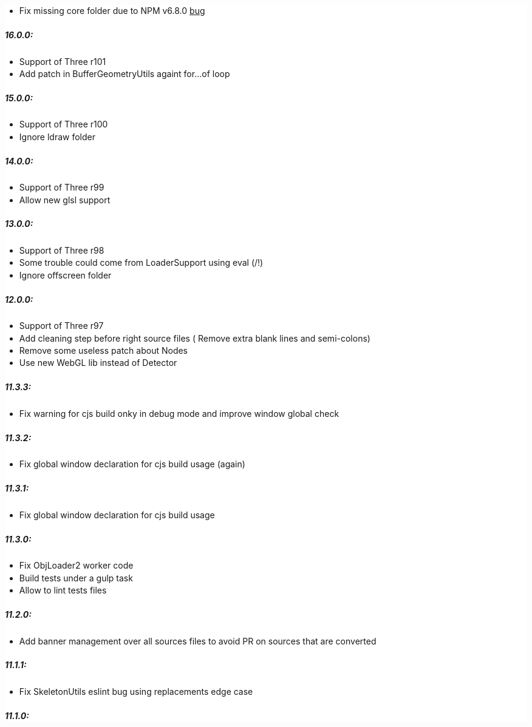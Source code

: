 * Fix missing core folder due to NPM v6.8.0 [bug](https://npm.community/t/npm-pack-leaving-out-files-6-8-0-only/5382)

##### 16.0.0:

* Support of Three r101
* Add patch in BufferGeometryUtils againt for...of loop

##### 15.0.0:

* Support of Three r100
* Ignore ldraw folder

##### 14.0.0:

* Support of Three r99
* Allow new glsl support

##### 13.0.0:

* Support of Three r98
* Some trouble could come from LoaderSupport using eval (/!\)
* Ignore offscreen folder

##### 12.0.0:

* Support of Three r97
* Add cleaning step before right source files ( Remove extra blank lines and semi-colons)
* Remove some useless patch about Nodes
* Use new WebGL lib instead of Detector

##### 11.3.3:

* Fix warning for cjs build onky in debug mode and improve window global check

##### 11.3.2:

* Fix global window declaration for cjs build usage (again)

##### 11.3.1:

* Fix global window declaration for cjs build usage

##### 11.3.0:

* Fix ObjLoader2 worker code
* Build tests under a gulp task
* Allow to lint tests files

##### 11.2.0:

* Add banner management over all sources files to avoid PR on sources that are converted

##### 11.1.1:

* Fix SkeletonUtils eslint bug using replacements edge case

##### 11.1.0:
